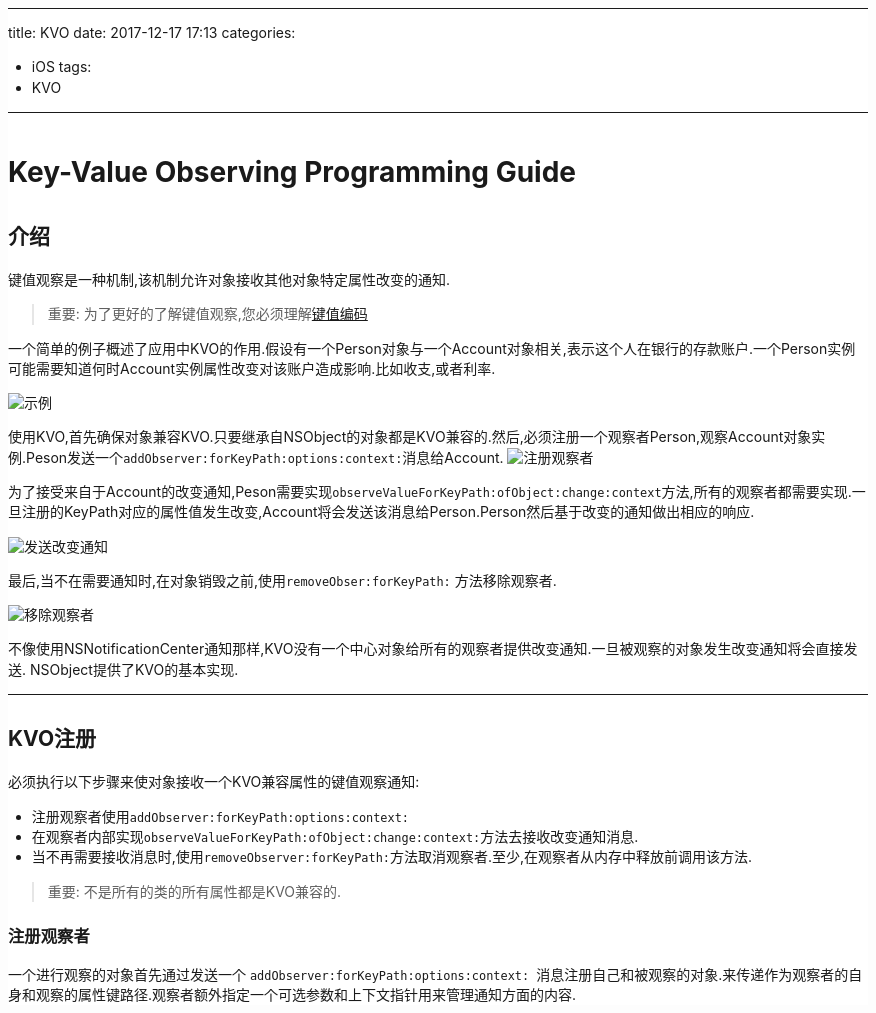 
---
title:  KVO 
date: 2017-12-17 17:13
categories:
- iOS
tags: 
- KVO 
---
# Key-Value Observing Programming Guide

## 介绍

键值观察是一种机制,该机制允许对象接收其他对象特定属性改变的通知.

> 重要: 为了更好的了解键值观察,您必须理解[键值编码](http://www.jianshu.com/p/7f7360ae8e7b)

一个简单的例子概述了应用中KVO的作用.假设有一个Person对象与一个Account对象相关,表示这个人在银行的存款账户.一个Person实例可能需要知道何时Account实例属性改变对该账户造成影响.比如收支,或者利率.

![示例](http://upload-images.jianshu.io/upload_images/3340896-51f7b5abd6205136.png?imageMogr2/auto-orient/strip%7CimageView2/2/w/1240)

使用KVO,首先确保对象兼容KVO.只要继承自NSObject的对象都是KVO兼容的.然后,必须注册一个观察者Person,观察Account对象实例.Peson发送一个`addObserver:forKeyPath:options:context:`消息给Account.
![注册观察者](http://upload-images.jianshu.io/upload_images/3340896-2ec2849c4a768671.png?imageMogr2/auto-orient/strip%7CimageView2/2/w/1240)

为了接受来自于Account的改变通知,Peson需要实现`observeValueForKeyPath:ofObject:change:context`方法,所有的观察者都需要实现.一旦注册的KeyPath对应的属性值发生改变,Account将会发送该消息给Person.Person然后基于改变的通知做出相应的响应.

![发送改变通知](http://upload-images.jianshu.io/upload_images/3340896-6518b22626ca9474.png?imageMogr2/auto-orient/strip%7CimageView2/2/w/1240)

最后,当不在需要通知时,在对象销毁之前,使用`removeObser:forKeyPath:` 方法移除观察者.

![移除观察者](http://upload-images.jianshu.io/upload_images/3340896-3eddd2ec631247c1.png?imageMogr2/auto-orient/strip%7CimageView2/2/w/1240)

不像使用NSNotificationCenter通知那样,KVO没有一个中心对象给所有的观察者提供改变通知.一旦被观察的对象发生改变通知将会直接发送. NSObject提供了KVO的基本实现.

---

## KVO注册

必须执行以下步骤来使对象接收一个KVO兼容属性的键值观察通知:

- 注册观察者使用`addObserver:forKeyPath:options:context:`
- 在观察者内部实现`observeValueForKeyPath:ofObject:change:context:`方法去接收改变通知消息.
- 当不再需要接收消息时,使用`removeObserver:forKeyPath:`方法取消观察者.至少,在观察者从内存中释放前调用该方法.

> 重要: 不是所有的类的所有属性都是KVO兼容的.

### 注册观察者

一个进行观察的对象首先通过发送一个 `addObserver:forKeyPath:options:context: `消息注册自己和被观察的对象.来传递作为观察者的自身和观察的属性键路径.观察者额外指定一个可选参数和上下文指针用来管理通知方面的内容.
